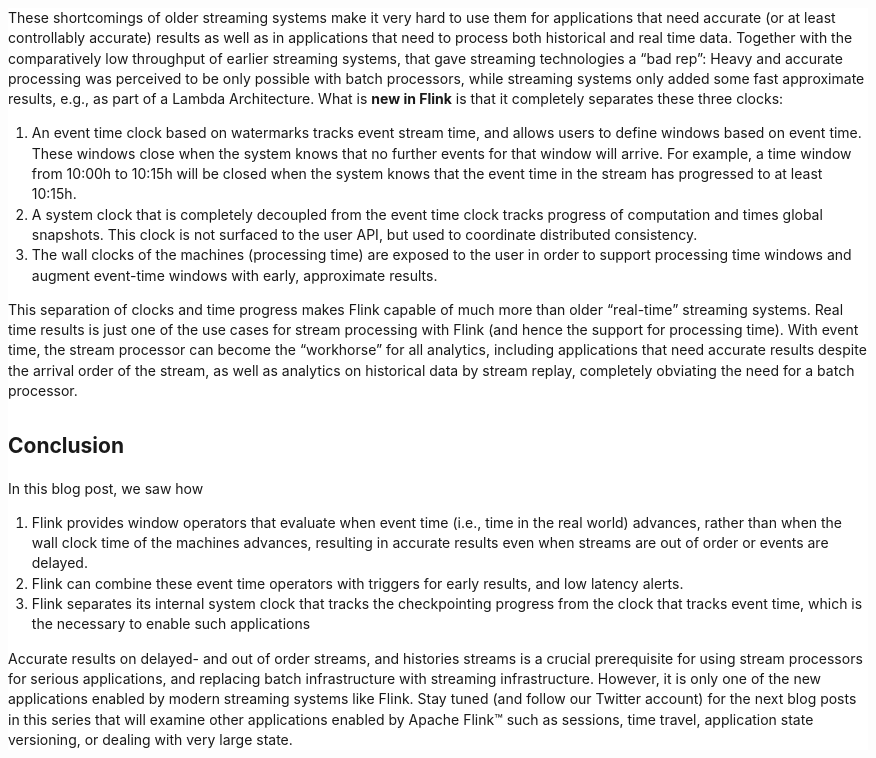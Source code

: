 These shortcomings of older streaming systems make it very hard to use them for applications that need accurate (or at least controllably accurate) results as well as in applications that need to process both historical and real time data. Together with the comparatively low throughput of earlier streaming systems, that gave streaming technologies a “bad rep”: Heavy and accurate processing was perceived to be only possible with batch processors, while streaming systems only added some fast approximate results, e.g., as part of a Lambda Architecture. What is **new in Flink** is that it completely separates these three clocks:
1. An event time clock based on watermarks tracks event stream time, and allows users to define windows based on event time. These windows close when the system knows that no further events for that window will arrive. For example, a time window from 10:00h to 10:15h will be closed when the system knows that the event time in the stream has progressed to at least 10:15h.
2. A system clock that is completely decoupled from the event time clock tracks progress of computation and times global snapshots. This clock is not surfaced to the user API, but used to coordinate distributed consistency.
3. The wall clocks of the machines (processing time) are exposed to the user in order to support processing time windows and augment event-time windows with early, approximate results.

This separation of clocks and time progress makes Flink capable of much more than older “real-time” streaming systems. Real time results is just one of the use cases for stream processing with Flink (and hence the support for processing time). With event time, the stream processor can become the “workhorse” for all analytics, including applications that need accurate results despite the arrival order of the stream, as well as analytics on historical data by stream replay, completely obviating the need for a batch processor.

## Conclusion

In this blog post, we saw how
1. Flink provides window operators that evaluate when event time (i.e., time in the real world) advances, rather than when the wall clock time of the machines advances, resulting in accurate results even when streams are out of order or events are delayed.
2. Flink can combine these event time operators with triggers for early results, and low latency alerts.
3. Flink separates its internal system clock that tracks the checkpointing progress from the clock that tracks event time, which is the necessary to enable such applications

Accurate results on delayed- and out of order streams, and histories streams is a crucial prerequisite for using stream processors for serious applications, and replacing batch infrastructure with streaming infrastructure. However, it is only one of the new applications enabled by modern streaming systems like Flink. Stay tuned (and follow our Twitter account) for the next blog posts in this series that will examine other applications enabled by Apache Flink™ such as sessions, time travel, application state versioning, or dealing with very large state.
